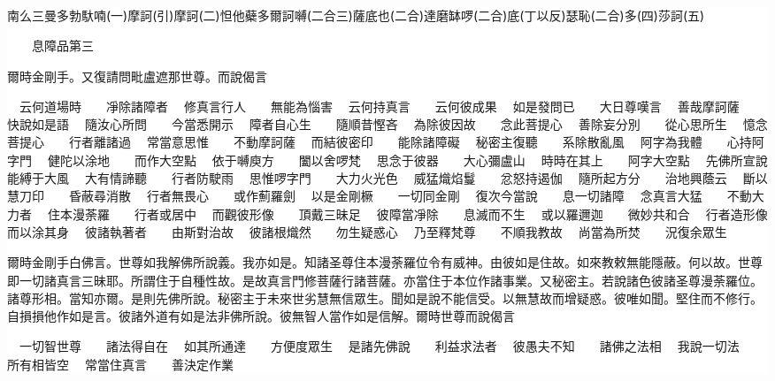 南么三曼多勃馱喃(一)摩訶(引)摩訶(二)怛他蘗多爾訶嚩(二合三)薩底也(二合)達磨缽啰(二合)底(丁以反)瑟恥(二合)多(四)莎訶(五)

　　息障品第三

爾時金剛手。又復請問毗盧遮那世尊。而說偈言

　云何道場時　　凈除諸障者
　修真言行人　　無能為惱害
　云何持真言　　云何彼成果
　如是發問已　　大日尊嘆言
　善哉摩訶薩　　快說如是語
　隨汝心所問　　今當悉開示
　障者自心生　　隨順昔慳吝
　為除彼因故　　念此菩提心
　善除妄分別　　從心思所生
　憶念菩提心　　行者離諸過
　常當意思惟　　不動摩訶薩
　而結彼密印　　能除諸障礙
　秘密主復聽　　系除散亂風
　阿字為我體　　心持阿字門
　健陀以涂地　　而作大空點
　依于嚩庾方　　闔以舍啰梵
　思念于彼器　　大心彌盧山
　時時在其上　　阿字大空點
　先佛所宣說　　能縛于大風
　大有情諦聽　　行者防駛雨
　思惟啰字門　　大力火光色
　威猛熾焰鬘　　忿怒持遏伽
　隨所起方分　　治地興蔭云
　斷以慧刀印　　昏蔽尋消散
　行者無畏心　　或作薊羅劍
　以是金剛橛　　一切同金剛
　復次今當說　　息一切諸障
　念真言大猛　　不動大力者
　住本漫荼羅　　行者或居中
　而觀彼形像　　頂戴三昧足
　彼障當凈除　　息滅而不生
　或以羅邇迦　　微妙共和合
　行者造形像　　而以涂其身
　彼諸執著者　　由斯對治故
　彼諸根熾然　　勿生疑惑心
　乃至釋梵尊　　不順我教故
　尚當為所焚　　況復余眾生　

爾時金剛手白佛言。世尊如我解佛所說義。我亦如是。知諸圣尊住本漫荼羅位令有威神。由彼如是住故。如來教敕無能隱蔽。何以故。世尊即一切諸真言三昧耶。所謂住于自種性故。是故真言門修菩薩行諸菩薩。亦當住于本位作諸事業。又秘密主。若說諸色彼諸圣尊漫荼羅位。諸尊形相。當知亦爾。是則先佛所說。秘密主于未來世劣慧無信眾生。聞如是說不能信受。以無慧故而增疑惑。彼唯如聞。堅住而不修行。自損損他作如是言。彼諸外道有如是法非佛所說。彼無智人當作如是信解。爾時世尊而說偈言

　一切智世尊　　諸法得自在
　如其所通達　　方便度眾生
　是諸先佛說　　利益求法者
　彼愚夫不知　　諸佛之法相
　我說一切法　　所有相皆空
　常當住真言　　善決定作業　
